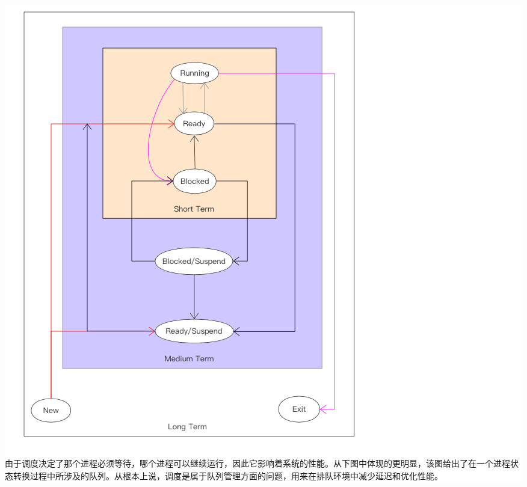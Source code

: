 ![scheduling_level](./images/scheduling_level.png)



由于调度决定了那个进程必须等待，哪个进程可以继续运行，因此它影响着系统的性能。从下图中体现的更明显，该图给出了在一个进程状态转换过程中所涉及的队列。从根本上说，调度是属于队列管理方面的问题，用来在排队环境中减少延迟和优化性能。
